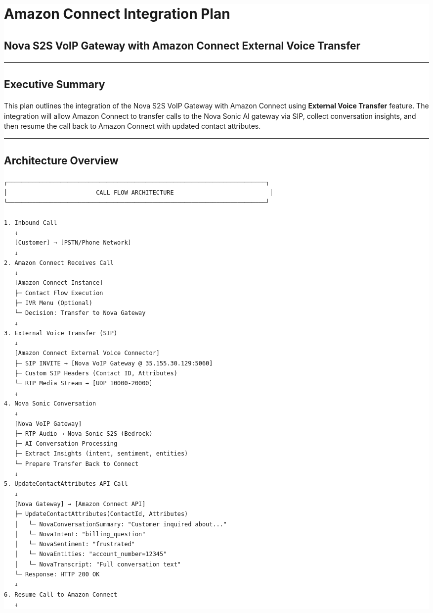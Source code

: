 # Amazon Connect Integration Plan
## Nova S2S VoIP Gateway with Amazon Connect External Voice Transfer

---

## Executive Summary

This plan outlines the integration of the Nova S2S VoIP Gateway with Amazon Connect using **External Voice Transfer** feature. The integration will allow Amazon Connect to transfer calls to the Nova Sonic AI gateway via SIP, collect conversation insights, and then resume the call back to Amazon Connect with updated contact attributes.

---

## Architecture Overview

```
┌─────────────────────────────────────────────────────────────────────────┐
│                         CALL FLOW ARCHITECTURE                           │
└─────────────────────────────────────────────────────────────────────────┘

1. Inbound Call
   ↓
   [Customer] → [PSTN/Phone Network]
   ↓
2. Amazon Connect Receives Call
   ↓
   [Amazon Connect Instance]
   ├─ Contact Flow Execution
   ├─ IVR Menu (Optional)
   └─ Decision: Transfer to Nova Gateway
   ↓
3. External Voice Transfer (SIP)
   ↓
   [Amazon Connect External Voice Connector]
   ├─ SIP INVITE → [Nova VoIP Gateway @ 35.155.30.129:5060]
   ├─ Custom SIP Headers (Contact ID, Attributes)
   └─ RTP Media Stream → [UDP 10000-20000]
   ↓
4. Nova Sonic Conversation
   ↓
   [Nova VoIP Gateway]
   ├─ RTP Audio → Nova Sonic S2S (Bedrock)
   ├─ AI Conversation Processing
   ├─ Extract Insights (intent, sentiment, entities)
   └─ Prepare Transfer Back to Connect
   ↓
5. UpdateContactAttributes API Call
   ↓
   [Nova Gateway] → [Amazon Connect API]
   ├─ UpdateContactAttributes(ContactId, Attributes)
   │   └─ NovaConversationSummary: "Customer inquired about..."
   │   └─ NovaIntent: "billing_question"
   │   └─ NovaSentiment: "frustrated"
   │   └─ NovaEntities: "account_number=12345"
   │   └─ NovaTranscript: "Full conversation text"
   └─ Response: HTTP 200 OK
   ↓
6. Resume Call to Amazon Connect
   ↓
```